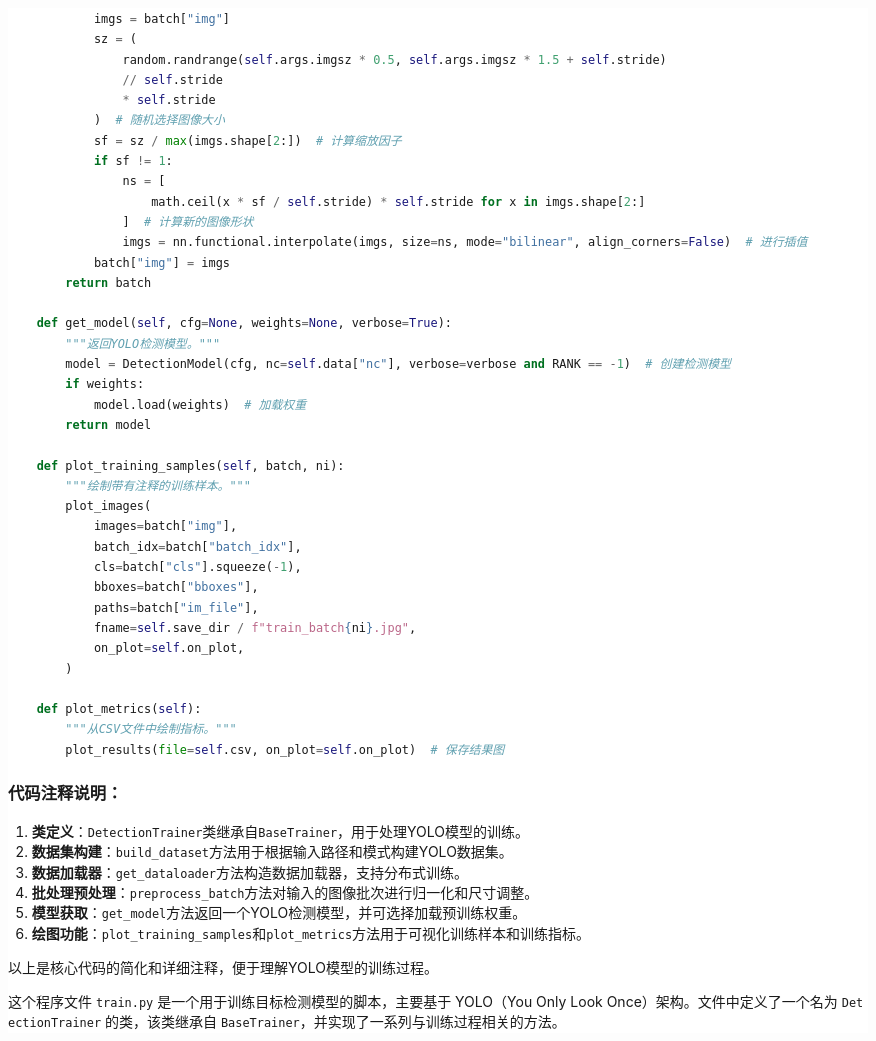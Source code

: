 ```python
            imgs = batch["img"]
            sz = (
                random.randrange(self.args.imgsz * 0.5, self.args.imgsz * 1.5 + self.stride)
                // self.stride
                * self.stride
            )  # 随机选择图像大小
            sf = sz / max(imgs.shape[2:])  # 计算缩放因子
            if sf != 1:
                ns = [
                    math.ceil(x * sf / self.stride) * self.stride for x in imgs.shape[2:]
                ]  # 计算新的图像形状
                imgs = nn.functional.interpolate(imgs, size=ns, mode="bilinear", align_corners=False)  # 进行插值
            batch["img"] = imgs
        return batch

    def get_model(self, cfg=None, weights=None, verbose=True):
        """返回YOLO检测模型。"""
        model = DetectionModel(cfg, nc=self.data["nc"], verbose=verbose and RANK == -1)  # 创建检测模型
        if weights:
            model.load(weights)  # 加载权重
        return model

    def plot_training_samples(self, batch, ni):
        """绘制带有注释的训练样本。"""
        plot_images(
            images=batch["img"],
            batch_idx=batch["batch_idx"],
            cls=batch["cls"].squeeze(-1),
            bboxes=batch["bboxes"],
            paths=batch["im_file"],
            fname=self.save_dir / f"train_batch{ni}.jpg",
            on_plot=self.on_plot,
        )

    def plot_metrics(self):
        """从CSV文件中绘制指标。"""
        plot_results(file=self.csv, on_plot=self.on_plot)  # 保存结果图
```

### 代码注释说明：
1. **类定义**：`DetectionTrainer`类继承自`BaseTrainer`，用于处理YOLO模型的训练。
2. **数据集构建**：`build_dataset`方法用于根据输入路径和模式构建YOLO数据集。
3. **数据加载器**：`get_dataloader`方法构造数据加载器，支持分布式训练。
4. **批处理预处理**：`preprocess_batch`方法对输入的图像批次进行归一化和尺寸调整。
5. **模型获取**：`get_model`方法返回一个YOLO检测模型，并可选择加载预训练权重。
6. **绘图功能**：`plot_training_samples`和`plot_metrics`方法用于可视化训练样本和训练指标。 

以上是核心代码的简化和详细注释，便于理解YOLO模型的训练过程。

这个程序文件 `train.py` 是一个用于训练目标检测模型的脚本，主要基于 YOLO（You Only Look Once）架构。文件中定义了一个名为 `DetectionTrainer` 的类，该类继承自 `BaseTrainer`，并实现了一系列与训练过程相关的方法。

